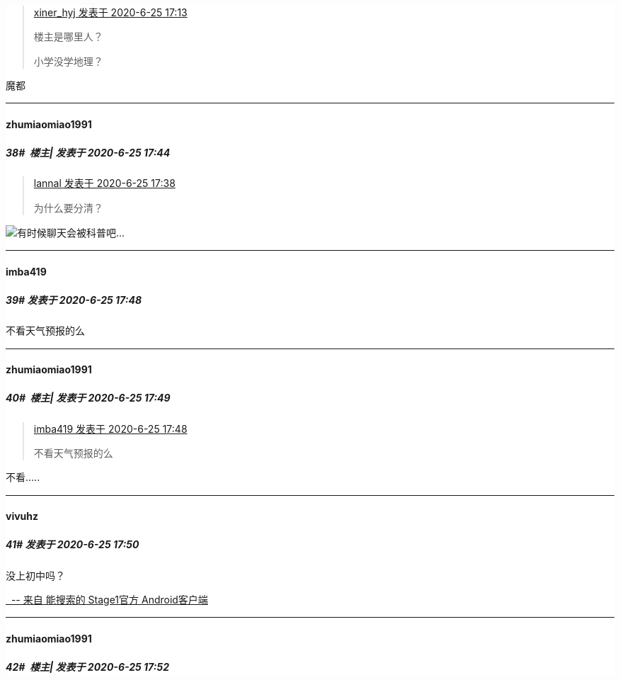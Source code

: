 
<blockquote><a href="httphttps://bbs.saraba1st.com/2b/forum.php?mod=redirect&amp;goto=findpost&amp;pid=47948840&amp;ptid=1944020" target="_blank">xiner_hyj 发表于 2020-6-25 17:13</a>

楼主是哪里人？

小学没学地理？</blockquote>
魔都


-----

####  zhumiaomiao1991  
##### 38#         楼主| 发表于 2020-6-25 17:44


<blockquote><a href="httphttps://bbs.saraba1st.com/2b/forum.php?mod=redirect&amp;goto=findpost&amp;pid=47949138&amp;ptid=1944020" target="_blank">lannal 发表于 2020-6-25 17:38</a>

为什么要分清？</blockquote>
<img src="https://static.saraba1st.com/image/smiley/face2017/001.png" referrerpolicy="no-referrer">有时候聊天会被科普吧...


-----

####  imba419  
##### 39#       发表于 2020-6-25 17:48


不看天气预报的么


-----

####  zhumiaomiao1991  
##### 40#         楼主| 发表于 2020-6-25 17:49


<blockquote><a href="httphttps://bbs.saraba1st.com/2b/forum.php?mod=redirect&amp;goto=findpost&amp;pid=47949247&amp;ptid=1944020" target="_blank">imba419 发表于 2020-6-25 17:48</a>

不看天气预报的么</blockquote>
不看.....


-----

####  vivuhz  
##### 41#       发表于 2020-6-25 17:50


没上初中吗？

[  -- 来自 能搜索的 Stage1官方 Android客户端](https://www.coolapk.com/apk/140634)


-----

####  zhumiaomiao1991  
##### 42#         楼主| 发表于 2020-6-25 17:52
